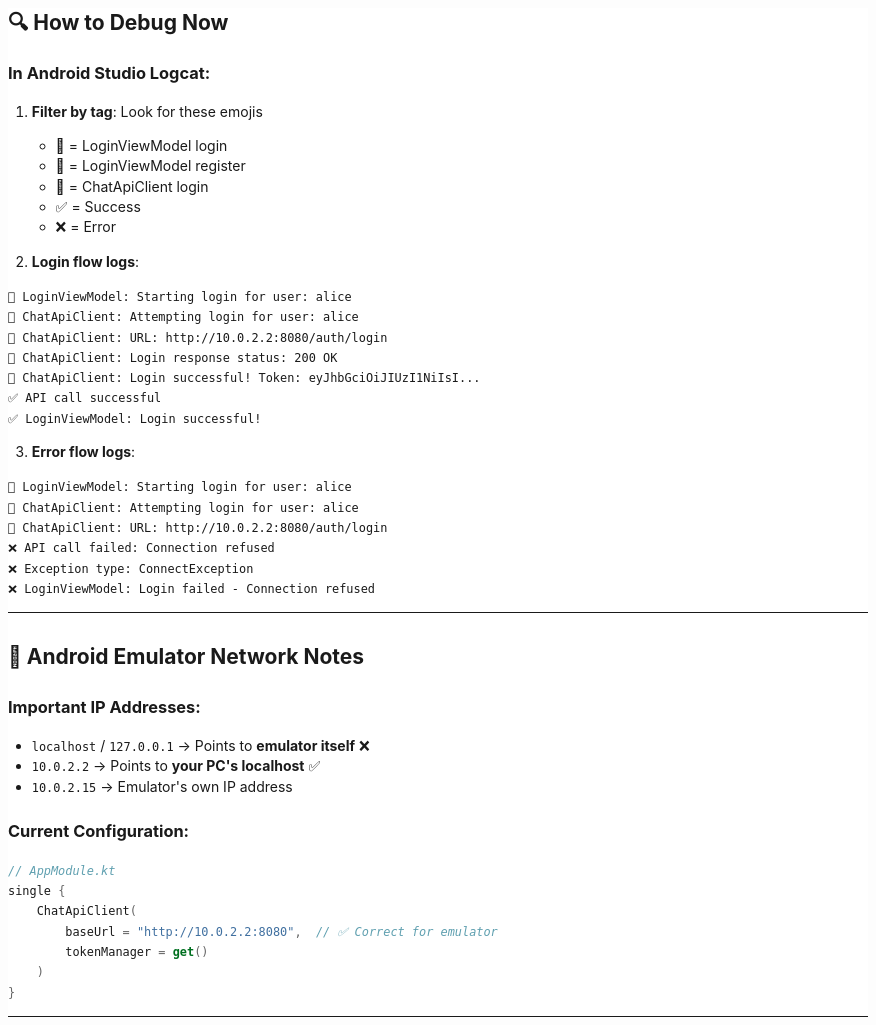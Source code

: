 
## 🔍 How to Debug Now

### In Android Studio Logcat:

1. **Filter by tag**: Look for these emojis
   - 🔑 = LoginViewModel login
   - 📝 = LoginViewModel register
   - 🔐 = ChatApiClient login
   - ✅ = Success
   - ❌ = Error

2. **Login flow logs**:
```
🔑 LoginViewModel: Starting login for user: alice
🔐 ChatApiClient: Attempting login for user: alice
🔐 ChatApiClient: URL: http://10.0.2.2:8080/auth/login
🔐 ChatApiClient: Login response status: 200 OK
🔐 ChatApiClient: Login successful! Token: eyJhbGciOiJIUzI1NiIsI...
✅ API call successful
✅ LoginViewModel: Login successful!
```

3. **Error flow logs**:
```
🔑 LoginViewModel: Starting login for user: alice
🔐 ChatApiClient: Attempting login for user: alice
🔐 ChatApiClient: URL: http://10.0.2.2:8080/auth/login
❌ API call failed: Connection refused
❌ Exception type: ConnectException
❌ LoginViewModel: Login failed - Connection refused
```

---

## 📱 Android Emulator Network Notes

### Important IP Addresses:
- `localhost` / `127.0.0.1` → Points to **emulator itself** ❌
- `10.0.2.2` → Points to **your PC's localhost** ✅
- `10.0.2.15` → Emulator's own IP address

### Current Configuration:
```kotlin
// AppModule.kt
single { 
    ChatApiClient(
        baseUrl = "http://10.0.2.2:8080",  // ✅ Correct for emulator
        tokenManager = get()
    )
}
```

---